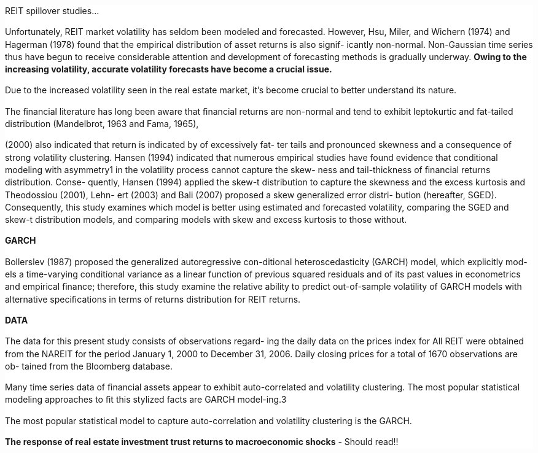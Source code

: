 REIT spillover studies…

Unfortunately, REIT market volatility has seldom been modeled and forecasted. However, Hsu, Miler, and Wichern (1974) and Hagerman (1978) found that the empirical distribution of asset returns is also signif- icantly non-normal. Non-Gaussian time series thus have begun to receive considerable attention and development of forecasting methods is gradually underway. **Owing to the increasing volatility, accurate volatility forecasts have become a crucial issue.**

Due to the increased volatility seen in the real estate market, it’s become crucial to better understand its nature.

The ﬁnancial literature has long been aware that ﬁnancial returns are non-normal and tend to exhibit leptokurtic and fat-tailed distribution (Mandelbrot, 1963 and Fama, 1965),

(2000) also indicated that return is indicated by of excessively fat- ter tails and pronounced skewness and a consequence of strong volatility clustering. Hansen (1994) indicated that numerous empirical studies have found evidence that conditional modeling with asymmetry1 in the volatility process cannot capture the skew- ness and tail-thickness of ﬁnancial returns distribution. Conse- quently, Hansen (1994) applied the skew-t distribution to capture the skewness and the excess kurtosis and Theodossiou (2001), Lehn- ert (2003) and Bali (2007) proposed a skew generalized error distri- bution (hereafter, SGED). Consequently, this study examines which model is better using estimated and forecasted volatility, comparing the SGED and skew-t distribution models, and comparing models with skew and excess kurtosis to those without.

**GARCH**

Bollerslev (1987) proposed the generalized autoregressive con-ditional heteroscedasticity (GARCH) model, which explicitly mod-els a time-varying conditional variance as a linear function of previous squared residuals and of its past values in econometrics and empirical ﬁnance; therefore, this study examine the relative ability to predict out-of-sample volatility of GARCH models with alternative speciﬁcations in terms of returns distribution for REIT returns.

**DATA**

The data for this present study consists of observations regard- ing the daily data on the prices index for All REIT were obtained from the NAREIT for the period January 1, 2000 to December 31, 2006. Daily closing prices for a total of 1670 observations are ob- tained from the Bloomberg database.

Many time series data of ﬁnancial assets appear to exhibit auto-correlated and volatility clustering. The most popular statistical modeling approaches to ﬁt this stylized facts are GARCH model-ing.3

The most popular statistical model to capture auto-correlation and volatility clustering is the GARCH.

**The response of real estate investment trust returns to macroeconomic shocks** - Should read!!

 

 